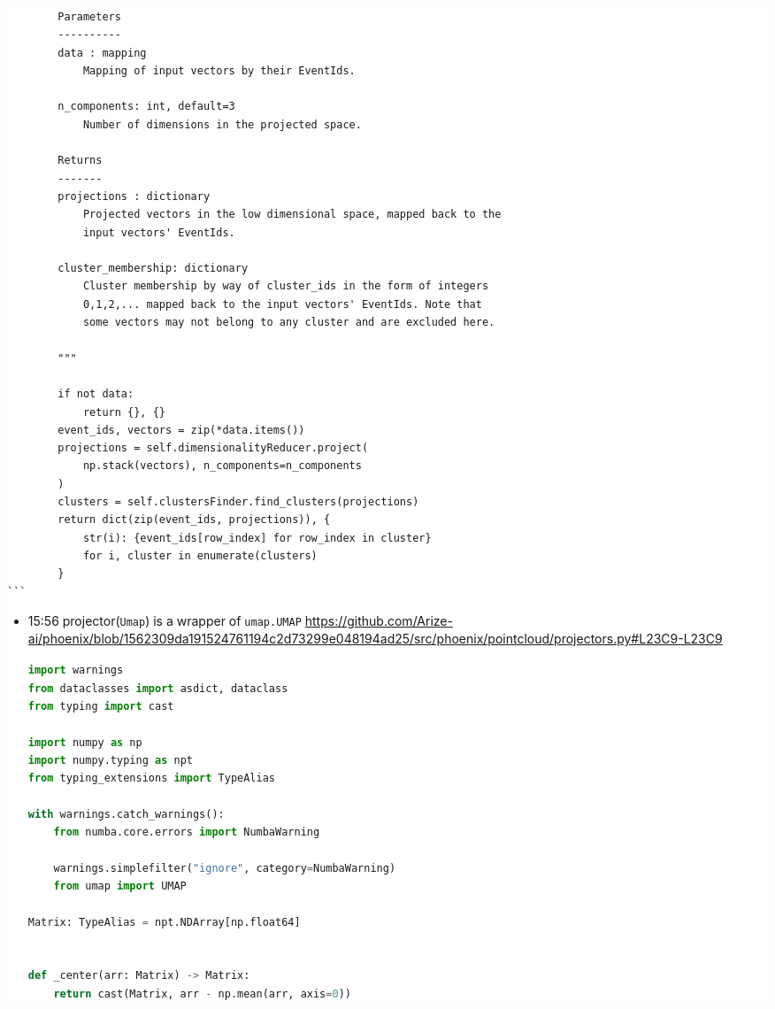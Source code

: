 	        Parameters
	        ----------
	        data : mapping
	            Mapping of input vectors by their EventIds.
	
	        n_components: int, default=3
	            Number of dimensions in the projected space.
	
	        Returns
	        -------
	        projections : dictionary
	            Projected vectors in the low dimensional space, mapped back to the
	            input vectors' EventIds.
	
	        cluster_membership: dictionary
	            Cluster membership by way of cluster_ids in the form of integers
	            0,1,2,... mapped back to the input vectors' EventIds. Note that
	            some vectors may not belong to any cluster and are excluded here.
	
	        """
	
	        if not data:
	            return {}, {}
	        event_ids, vectors = zip(*data.items())
	        projections = self.dimensionalityReducer.project(
	            np.stack(vectors), n_components=n_components
	        )
	        clusters = self.clustersFinder.find_clusters(projections)
	        return dict(zip(event_ids, projections)), {
	            str(i): {event_ids[row_index] for row_index in cluster}
	            for i, cluster in enumerate(clusters)
	        }
	```
- 15:56 projector(`Umap`) is a wrapper of `umap.UMAP` https://github.com/Arize-ai/phoenix/blob/1562309da191524761194c2d73299e048194ad25/src/phoenix/pointcloud/projectors.py#L23C9-L23C9
	```python
	import warnings
	from dataclasses import asdict, dataclass
	from typing import cast
	
	import numpy as np
	import numpy.typing as npt
	from typing_extensions import TypeAlias
	
	with warnings.catch_warnings():
	    from numba.core.errors import NumbaWarning
	
	    warnings.simplefilter("ignore", category=NumbaWarning)
	    from umap import UMAP
	
	Matrix: TypeAlias = npt.NDArray[np.float64]
	
	
	def _center(arr: Matrix) -> Matrix:
	    return cast(Matrix, arr - np.mean(arr, axis=0))
	